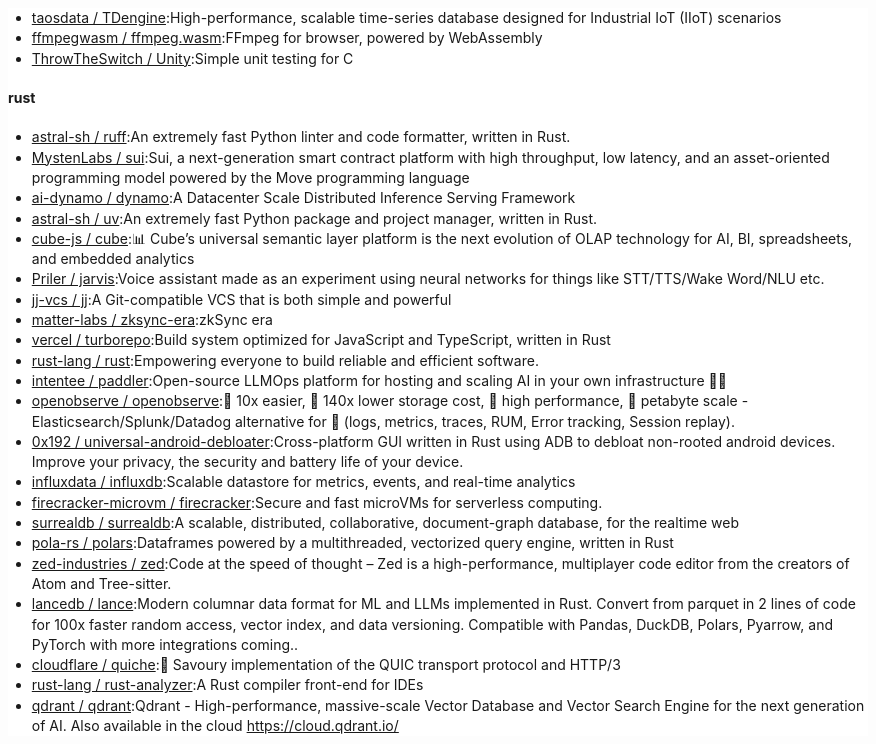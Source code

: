 * [taosdata / TDengine](https://github.com/taosdata/TDengine):High-performance, scalable time-series database designed for Industrial IoT (IIoT) scenarios
* [ffmpegwasm / ffmpeg.wasm](https://github.com/ffmpegwasm/ffmpeg.wasm):FFmpeg for browser, powered by WebAssembly
* [ThrowTheSwitch / Unity](https://github.com/ThrowTheSwitch/Unity):Simple unit testing for C

#### rust
* [astral-sh / ruff](https://github.com/astral-sh/ruff):An extremely fast Python linter and code formatter, written in Rust.
* [MystenLabs / sui](https://github.com/MystenLabs/sui):Sui, a next-generation smart contract platform with high throughput, low latency, and an asset-oriented programming model powered by the Move programming language
* [ai-dynamo / dynamo](https://github.com/ai-dynamo/dynamo):A Datacenter Scale Distributed Inference Serving Framework
* [astral-sh / uv](https://github.com/astral-sh/uv):An extremely fast Python package and project manager, written in Rust.
* [cube-js / cube](https://github.com/cube-js/cube):📊 Cube’s universal semantic layer platform is the next evolution of OLAP technology for AI, BI, spreadsheets, and embedded analytics
* [Priler / jarvis](https://github.com/Priler/jarvis):Voice assistant made as an experiment using neural networks for things like STT/TTS/Wake Word/NLU etc.
* [jj-vcs / jj](https://github.com/jj-vcs/jj):A Git-compatible VCS that is both simple and powerful
* [matter-labs / zksync-era](https://github.com/matter-labs/zksync-era):zkSync era
* [vercel / turborepo](https://github.com/vercel/turborepo):Build system optimized for JavaScript and TypeScript, written in Rust
* [rust-lang / rust](https://github.com/rust-lang/rust):Empowering everyone to build reliable and efficient software.
* [intentee / paddler](https://github.com/intentee/paddler):Open-source LLMOps platform for hosting and scaling AI in your own infrastructure 🏓🦙
* [openobserve / openobserve](https://github.com/openobserve/openobserve):🚀 10x easier, 🚀 140x lower storage cost, 🚀 high performance, 🚀 petabyte scale - Elasticsearch/Splunk/Datadog alternative for 🚀 (logs, metrics, traces, RUM, Error tracking, Session replay).
* [0x192 / universal-android-debloater](https://github.com/0x192/universal-android-debloater):Cross-platform GUI written in Rust using ADB to debloat non-rooted android devices. Improve your privacy, the security and battery life of your device.
* [influxdata / influxdb](https://github.com/influxdata/influxdb):Scalable datastore for metrics, events, and real-time analytics
* [firecracker-microvm / firecracker](https://github.com/firecracker-microvm/firecracker):Secure and fast microVMs for serverless computing.
* [surrealdb / surrealdb](https://github.com/surrealdb/surrealdb):A scalable, distributed, collaborative, document-graph database, for the realtime web
* [pola-rs / polars](https://github.com/pola-rs/polars):Dataframes powered by a multithreaded, vectorized query engine, written in Rust
* [zed-industries / zed](https://github.com/zed-industries/zed):Code at the speed of thought – Zed is a high-performance, multiplayer code editor from the creators of Atom and Tree-sitter.
* [lancedb / lance](https://github.com/lancedb/lance):Modern columnar data format for ML and LLMs implemented in Rust. Convert from parquet in 2 lines of code for 100x faster random access, vector index, and data versioning. Compatible with Pandas, DuckDB, Polars, Pyarrow, and PyTorch with more integrations coming..
* [cloudflare / quiche](https://github.com/cloudflare/quiche):🥧 Savoury implementation of the QUIC transport protocol and HTTP/3
* [rust-lang / rust-analyzer](https://github.com/rust-lang/rust-analyzer):A Rust compiler front-end for IDEs
* [qdrant / qdrant](https://github.com/qdrant/qdrant):Qdrant - High-performance, massive-scale Vector Database and Vector Search Engine for the next generation of AI. Also available in the cloud https://cloud.qdrant.io/
